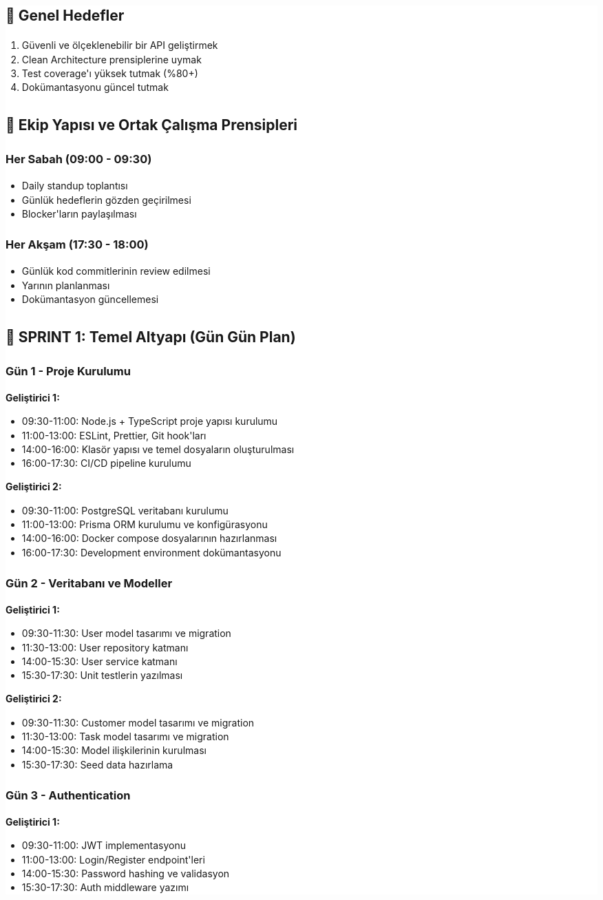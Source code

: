 ## 🎯 Genel Hedefler

1. Güvenli ve ölçeklenebilir bir API geliştirmek
2. Clean Architecture prensiplerine uymak
3. Test coverage'ı yüksek tutmak (%80+)
4. Dokümantasyonu güncel tutmak

## 👥 Ekip Yapısı ve Ortak Çalışma Prensipleri

### Her Sabah (09:00 - 09:30)
- Daily standup toplantısı
- Günlük hedeflerin gözden geçirilmesi
- Blocker'ların paylaşılması

### Her Akşam (17:30 - 18:00)
- Günlük kod commitlerinin review edilmesi
- Yarının planlanması
- Dokümantasyon güncellemesi

## 📅 SPRINT 1: Temel Altyapı (Gün Gün Plan)

### Gün 1 - Proje Kurulumu
**Geliştirici 1:**
- 09:30-11:00: Node.js + TypeScript proje yapısı kurulumu
- 11:00-13:00: ESLint, Prettier, Git hook'ları
- 14:00-16:00: Klasör yapısı ve temel dosyaların oluşturulması
- 16:00-17:30: CI/CD pipeline kurulumu

**Geliştirici 2:**
- 09:30-11:00: PostgreSQL veritabanı kurulumu
- 11:00-13:00: Prisma ORM kurulumu ve konfigürasyonu
- 14:00-16:00: Docker compose dosyalarının hazırlanması
- 16:00-17:30: Development environment dokümantasyonu

### Gün 2 - Veritabanı ve Modeller
**Geliştirici 1:**
- 09:30-11:30: User model tasarımı ve migration
- 11:30-13:00: User repository katmanı
- 14:00-15:30: User service katmanı
- 15:30-17:30: Unit testlerin yazılması

**Geliştirici 2:**
- 09:30-11:30: Customer model tasarımı ve migration
- 11:30-13:00: Task model tasarımı ve migration
- 14:00-15:30: Model ilişkilerinin kurulması
- 15:30-17:30: Seed data hazırlama

### Gün 3 - Authentication
**Geliştirici 1:**
- 09:30-11:00: JWT implementasyonu
- 11:00-13:00: Login/Register endpoint'leri
- 14:00-15:30: Password hashing ve validasyon
- 15:30-17:30: Auth middleware yazımı
